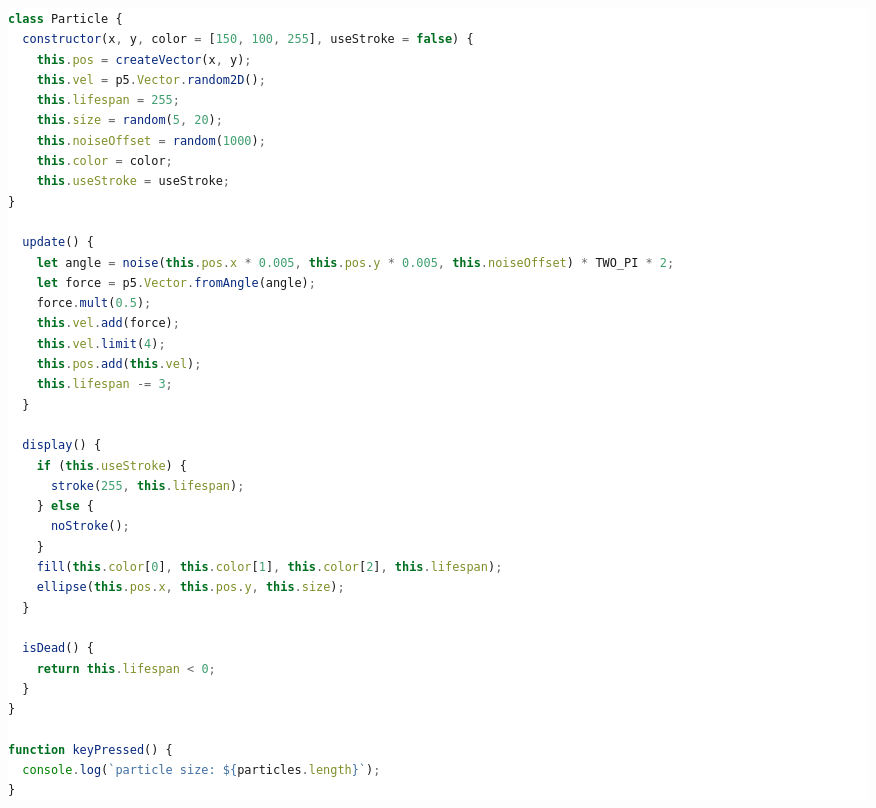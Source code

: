 ``` js
class Particle {
  constructor(x, y, color = [150, 100, 255], useStroke = false) {
    this.pos = createVector(x, y);
    this.vel = p5.Vector.random2D();
    this.lifespan = 255;
    this.size = random(5, 20);
    this.noiseOffset = random(1000);
    this.color = color;
    this.useStroke = useStroke;
}

  update() {
    let angle = noise(this.pos.x * 0.005, this.pos.y * 0.005, this.noiseOffset) * TWO_PI * 2;
    let force = p5.Vector.fromAngle(angle);
    force.mult(0.5);
    this.vel.add(force);
    this.vel.limit(4);
    this.pos.add(this.vel);
    this.lifespan -= 3;
  }

  display() {
    if (this.useStroke) {
      stroke(255, this.lifespan);
    } else {
      noStroke();
    }
    fill(this.color[0], this.color[1], this.color[2], this.lifespan);
    ellipse(this.pos.x, this.pos.y, this.size);
  }

  isDead() {
    return this.lifespan < 0;
  }
}

function keyPressed() { 
  console.log(`particle size: ${particles.length}`);
}
```
